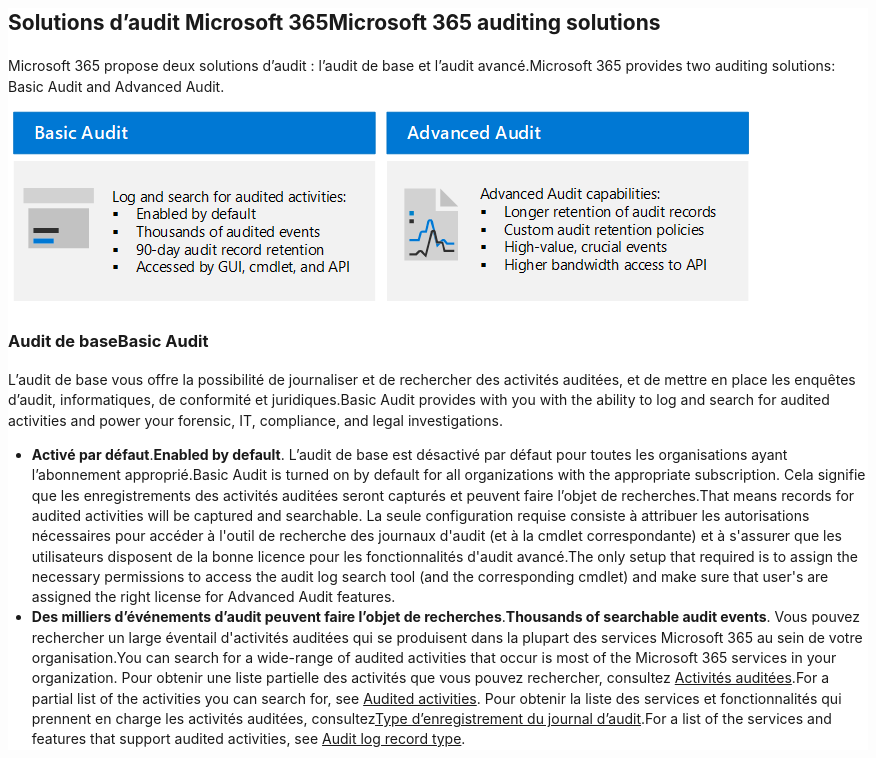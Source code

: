 ## <a name="microsoft-365-auditing-solutions"></a><span data-ttu-id="92d59-108">Solutions d’audit Microsoft 365</span><span class="sxs-lookup"><span data-stu-id="92d59-108">Microsoft 365 auditing solutions</span></span>

<span data-ttu-id="92d59-109">Microsoft 365 propose deux solutions d’audit : l’audit de base et l’audit avancé.</span><span class="sxs-lookup"><span data-stu-id="92d59-109">Microsoft 365 provides two auditing solutions: Basic Audit and Advanced Audit.</span></span>

![Principales fonctionnalités de l’audit de base et de l’audit avancé](..\media\AuditingSolutionsComparison.png)

### <a name="basic-audit"></a><span data-ttu-id="92d59-111">Audit de base</span><span class="sxs-lookup"><span data-stu-id="92d59-111">Basic Audit</span></span>

<span data-ttu-id="92d59-112">L’audit de base vous offre la possibilité de journaliser et de rechercher des activités auditées, et de mettre en place les enquêtes d’audit, informatiques, de conformité et juridiques.</span><span class="sxs-lookup"><span data-stu-id="92d59-112">Basic Audit provides with you with the ability to log and search for audited activities and power your forensic, IT, compliance, and legal investigations.</span></span>

- <span data-ttu-id="92d59-113">**Activé par défaut**.</span><span class="sxs-lookup"><span data-stu-id="92d59-113">**Enabled by default**.</span></span> <span data-ttu-id="92d59-114">L’audit de base est désactivé par défaut pour toutes les organisations ayant l’abonnement approprié.</span><span class="sxs-lookup"><span data-stu-id="92d59-114">Basic Audit is turned on by default for all organizations with the appropriate subscription.</span></span> <span data-ttu-id="92d59-115">Cela signifie que les enregistrements des activités auditées seront capturés et peuvent faire l’objet de recherches.</span><span class="sxs-lookup"><span data-stu-id="92d59-115">That means records for audited activities will be captured and searchable.</span></span> <span data-ttu-id="92d59-116">La seule configuration requise consiste à attribuer les autorisations nécessaires pour accéder à l'outil de recherche des journaux d'audit (et à la cmdlet correspondante) et à s'assurer que les utilisateurs disposent de la bonne licence pour les fonctionnalités d'audit avancé.</span><span class="sxs-lookup"><span data-stu-id="92d59-116">The only setup that required is to assign the necessary permissions to access the audit log search tool (and the corresponding cmdlet) and make sure that user's are assigned the right license for Advanced Audit features.</span></span>
- <span data-ttu-id="92d59-117">**Des milliers d’événements d’audit peuvent faire l’objet de recherches**.</span><span class="sxs-lookup"><span data-stu-id="92d59-117">**Thousands of searchable audit events**.</span></span> <span data-ttu-id="92d59-118">Vous pouvez rechercher un large éventail d'activités auditées qui se produisent dans la plupart des services Microsoft 365 au sein de votre organisation.</span><span class="sxs-lookup"><span data-stu-id="92d59-118">You can search for a wide-range of audited activities that occur is most of the Microsoft 365 services in your organization.</span></span> <span data-ttu-id="92d59-119">Pour obtenir une liste partielle des activités que vous pouvez rechercher, consultez [Activités auditées](search-the-audit-log-in-security-and-compliance.md#audited-activities).</span><span class="sxs-lookup"><span data-stu-id="92d59-119">For a partial list of the activities you can search for, see [Audited activities](search-the-audit-log-in-security-and-compliance.md#audited-activities).</span></span> <span data-ttu-id="92d59-120">Pour obtenir la liste des services et fonctionnalités qui prennent en charge les activités auditées, consultez[Type d’enregistrement du journal d’audit](/office/office-365-management-api/office-365-management-activity-api-schema#auditlogrecordtype).</span><span class="sxs-lookup"><span data-stu-id="92d59-120">For a list of the services and features that support audited activities, see [Audit log record type](/office/office-365-management-api/office-365-management-activity-api-schema#auditlogrecordtype).</span></span>